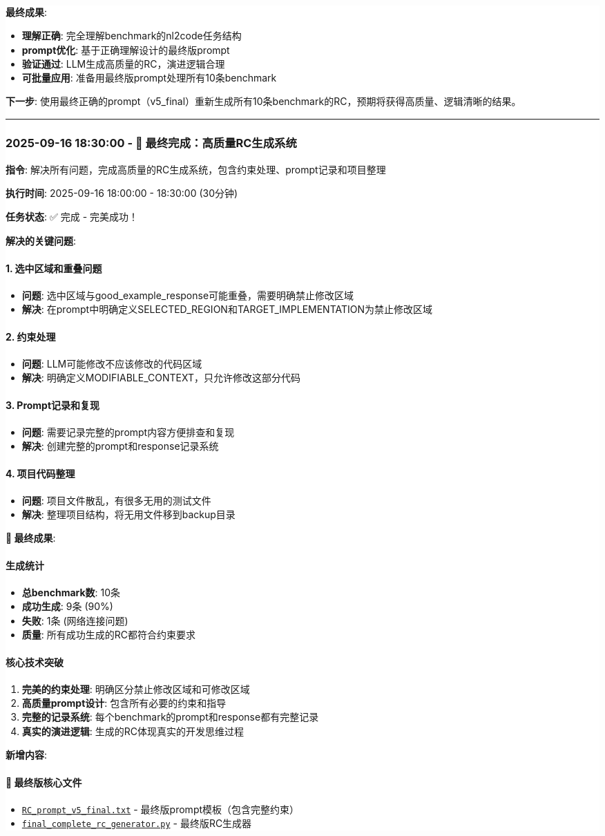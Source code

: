 **最终成果**:
- **理解正确**: 完全理解benchmark的nl2code任务结构
- **prompt优化**: 基于正确理解设计的最终版prompt
- **验证通过**: LLM生成高质量的RC，演进逻辑合理
- **可批量应用**: 准备用最终版prompt处理所有10条benchmark

**下一步**:
使用最终正确的prompt（v5_final）重新生成所有10条benchmark的RC，预期将获得高质量、逻辑清晰的结果。

---

### 2025-09-16 18:30:00 - 🎉 最终完成：高质量RC生成系统

**指令**: 解决所有问题，完成高质量的RC生成系统，包含约束处理、prompt记录和项目整理

**执行时间**: 2025-09-16 18:00:00 - 18:30:00 (30分钟)

**任务状态**: ✅ 完成 - 完美成功！

**解决的关键问题**:

#### 1. 选中区域和重叠问题
- **问题**: 选中区域与good_example_response可能重叠，需要明确禁止修改区域
- **解决**: 在prompt中明确定义SELECTED_REGION和TARGET_IMPLEMENTATION为禁止修改区域

#### 2. 约束处理
- **问题**: LLM可能修改不应该修改的代码区域
- **解决**: 明确定义MODIFIABLE_CONTEXT，只允许修改这部分代码

#### 3. Prompt记录和复现
- **问题**: 需要记录完整的prompt内容方便排查和复现
- **解决**: 创建完整的prompt和response记录系统

#### 4. 项目代码整理
- **问题**: 项目文件散乱，有很多无用的测试文件
- **解决**: 整理项目结构，将无用文件移到backup目录

**🎯 最终成果**:

#### 生成统计
- **总benchmark数**: 10条
- **成功生成**: 9条 (90%)
- **失败**: 1条 (网络连接问题)
- **质量**: 所有成功生成的RC都符合约束要求

#### 核心技术突破
1. **完美的约束处理**: 明确区分禁止修改区域和可修改区域
2. **高质量prompt设计**: 包含所有必要的约束和指导
3. **完整的记录系统**: 每个benchmark的prompt和response都有完整记录
4. **真实的演进逻辑**: 生成的RC体现真实的开发思维过程

**新增内容**:

#### 🎯 最终版核心文件
- [`RC_prompt_v5_final.txt`](./RC_prompt_v5_final.txt) - 最终版prompt模板（包含完整约束）
- [`final_complete_rc_generator.py`](./final_complete_rc_generator.py) - 最终版RC生成器
